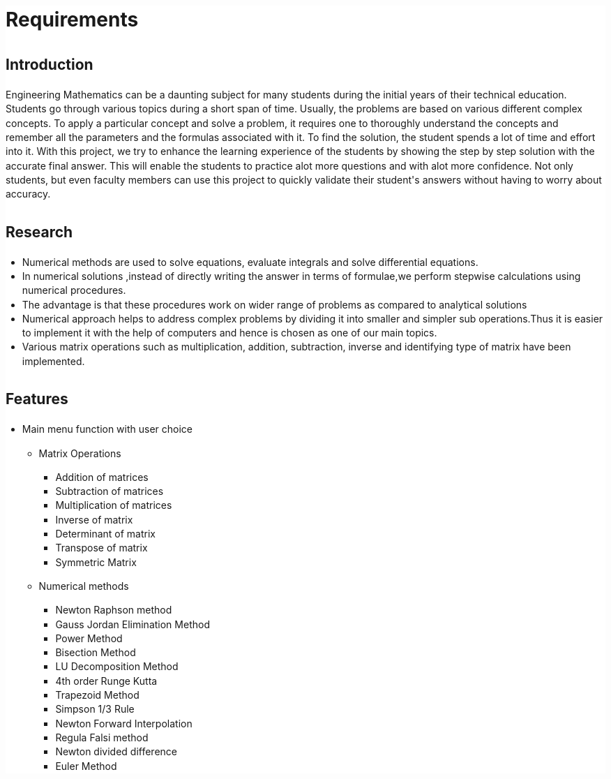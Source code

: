 # Requirements

## Introduction
Engineering Mathematics can be a daunting subject for many students during the initial years of their technical education. Students go through various topics during a short span of time. Usually, the problems are based on various different complex concepts. To apply a particular concept and solve a problem, it requires one to thoroughly understand the concepts and remember all the parameters and the formulas associated with it. To find the solution, the student spends a lot of time and effort into it. With this project, we try to enhance the learning experience of the students by showing the step by step solution with the accurate final answer. This will enable the students to practice alot more questions and with alot more confidence. Not only students, but even faculty members can use this project to quickly validate their student's answers without having to worry about accuracy.

## Research

* Numerical methods are used to solve equations, evaluate integrals and solve differential equations.
* In numerical solutions ,instead of directly writing the answer in terms of formulae,we perform stepwise calculations using numerical procedures.
* The advantage is that these procedures work on wider range of problems as compared to analytical solutions
* Numerical approach helps to address complex problems by dividing it into smaller and simpler sub operations.Thus it is easier to implement it with the help of computers and hence is chosen as one of our main topics.
* Various matrix operations such as multiplication, addition, subtraction, inverse and identifying type of matrix have been implemented.

## Features

* Main menu function with user choice
  * Matrix Operations 
    * Addition of matrices
    * Subtraction of matrices
    * Multiplication of matrices
    * Inverse of matrix 
    * Determinant of matrix
    * Transpose of matrix
    * Symmetric Matrix

  * Numerical methods
    * Newton Raphson method
    * Gauss Jordan Elimination Method
    * Power Method
    * Bisection Method
    * LU Decomposition Method
    * 4th order Runge Kutta
    * Trapezoid Method
    * Simpson 1/3 Rule
    * Newton Forward  Interpolation
    * Regula Falsi method
    * Newton divided difference
    * Euler Method
   